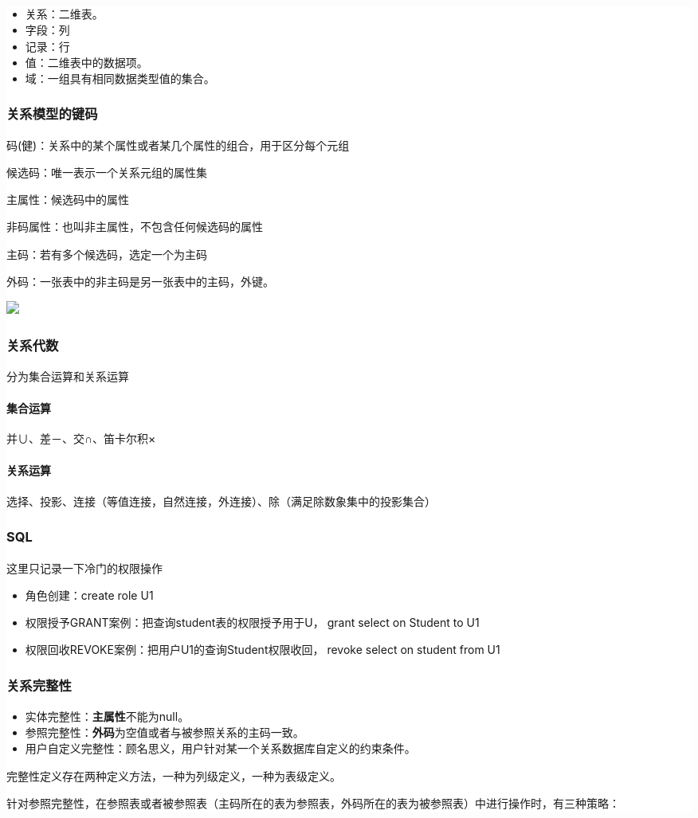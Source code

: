 - 关系：二维表。
- 字段：列
- 记录：行
- 值：二维表中的数据项。
- 域：一组具有相同数据类型值的集合。



### 关系模型的键码

码(健)：关系中的某个属性或者某几个属性的组合，用于区分每个元组

候选码：唯一表示一个关系元组的属性集

主属性：候选码中的属性

非码属性：也叫非主属性，不包含任何候选码的属性

主码：若有多个候选码，选定一个为主码

外码：一张表中的非主码是另一张表中的主码，外键。

![](https://raw.githubusercontent.com/Mingasd/PostImg/main/202303072206377.png)



### 关系代数

分为集合运算和关系运算

#### 集合运算

并∪、差－、交∩、笛卡尔积×

#### 关系运算

选择、投影、连接（等值连接，自然连接，外连接）、除（满足除数象集中的投影集合）



### SQL

这里只记录一下冷门的权限操作

- 角色创建：create role U1

- 权限授予GRANT案例：把查询student表的权限授予用于U， grant select on Student to U1
- 权限回收REVOKE案例：把用户U1的查询Student权限收回， revoke select on student from U1



### 关系完整性

- 实体完整性：**主属性**不能为null。
- 参照完整性：**外码**为空值或者与被参照关系的主码一致。
- 用户自定义完整性：顾名思义，用户针对某一个关系数据库自定义的约束条件。

完整性定义存在两种定义方法，一种为列级定义，一种为表级定义。

针对参照完整性，在参照表或者被参照表（主码所在的表为参照表，外码所在的表为被参照表）中进行操作时，有三种策略：
